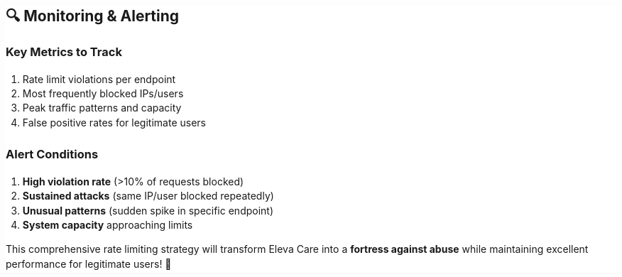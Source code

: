 ## 🔍 **Monitoring & Alerting**

### **Key Metrics to Track**

1. Rate limit violations per endpoint
2. Most frequently blocked IPs/users
3. Peak traffic patterns and capacity
4. False positive rates for legitimate users

### **Alert Conditions**

1. **High violation rate** (>10% of requests blocked)
2. **Sustained attacks** (same IP/user blocked repeatedly)
3. **Unusual patterns** (sudden spike in specific endpoint)
4. **System capacity** approaching limits

This comprehensive rate limiting strategy will transform Eleva Care into a **fortress against abuse** while maintaining excellent performance for legitimate users! 🚀
